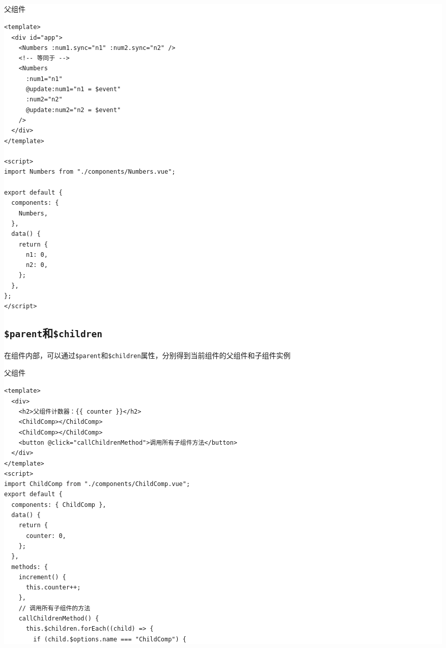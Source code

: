 父组件

```vue
<template>
  <div id="app">
    <Numbers :num1.sync="n1" :num2.sync="n2" />
    <!-- 等同于 -->
    <Numbers
      :num1="n1"
      @update:num1="n1 = $event"
      :num2="n2"
      @update:num2="n2 = $event"
    />
  </div>
</template>

<script>
import Numbers from "./components/Numbers.vue";

export default {
  components: {
    Numbers,
  },
  data() {
    return {
      n1: 0,
      n2: 0,
    };
  },
};
</script>
```

## `$parent`和`$children`

在组件内部，可以通过`$parent`和`$children`属性，分别得到当前组件的父组件和子组件实例

父组件

```vue
<template>
  <div>
    <h2>父组件计数器：{{ counter }}</h2>
    <ChildComp></ChildComp>
    <ChildComp></ChildComp>
    <button @click="callChildrenMethod">调用所有子组件方法</button>
  </div>
</template>
<script>
import ChildComp from "./components/ChildComp.vue";
export default {
  components: { ChildComp },
  data() {
    return {
      counter: 0,
    };
  },
  methods: {
    increment() {
      this.counter++;
    },
    // 调用所有子组件的方法
    callChildrenMethod() {
      this.$children.forEach((child) => {
        if (child.$options.name === "ChildComp") {
```